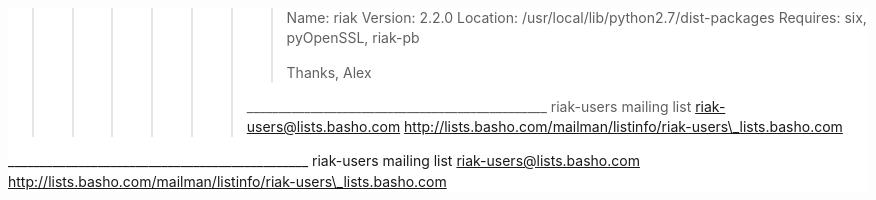 >> >>> >> Name: riak
>> >>> >> Version: 2.2.0
>> >>> >> Location: /usr/local/lib/python2.7/dist-packages
>> >>> >> Requires: six, pyOpenSSL, riak-pb
>> >>> >>
>> >>> >> Thanks,
>> >>> >> Alex
>> >>> >
>> >>> >
>> >>> >
>> >>> > \_\_\_\_\_\_\_\_\_\_\_\_\_\_\_\_\_\_\_\_\_\_\_\_\_\_\_\_\_\_\_\_\_\_\_\_\_\_\_\_\_\_\_\_\_\_\_
>> >>> > riak-users mailing list
>> >>> > riak-users@lists.basho.com
>> >>> > http://lists.basho.com/mailman/listinfo/riak-users\_lists.basho.com
>> >>> >
>> >>
>> >>
>> >
>
>

\_\_\_\_\_\_\_\_\_\_\_\_\_\_\_\_\_\_\_\_\_\_\_\_\_\_\_\_\_\_\_\_\_\_\_\_\_\_\_\_\_\_\_\_\_\_\_
riak-users mailing list
riak-users@lists.basho.com
http://lists.basho.com/mailman/listinfo/riak-users\_lists.basho.com

